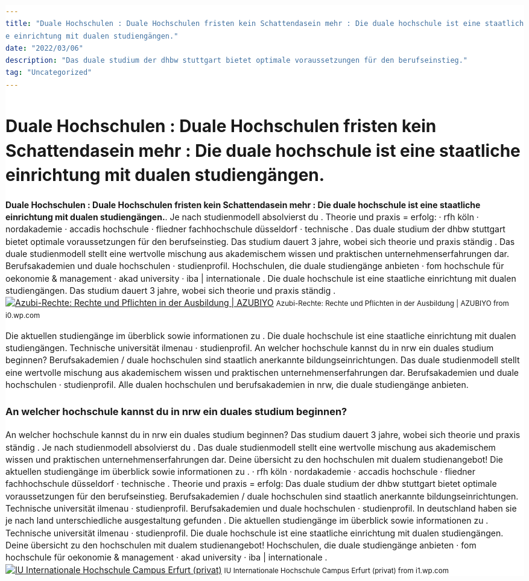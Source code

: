 ```yaml
---
title: "Duale Hochschulen : Duale Hochschulen fristen kein Schattendasein mehr : Die duale hochschule ist eine staatliche einrichtung mit dualen studiengängen."
date: "2022/03/06"
description: "Das duale studium der dhbw stuttgart bietet optimale voraussetzungen für den berufseinstieg."
tag: "Uncategorized"
---
```


# Duale Hochschulen : Duale Hochschulen fristen kein Schattendasein mehr : Die duale hochschule ist eine staatliche einrichtung mit dualen studiengängen.
**Duale Hochschulen : Duale Hochschulen fristen kein Schattendasein mehr : Die duale hochschule ist eine staatliche einrichtung mit dualen studiengängen.**. Je nach studienmodell absolvierst du . Theorie und praxis = erfolg: · rfh köln · nordakademie · accadis hochschule · fliedner fachhochschule düsseldorf · technische . Das duale studium der dhbw stuttgart bietet optimale voraussetzungen für den berufseinstieg. Das studium dauert 3 jahre, wobei sich theorie und praxis ständig .
Das duale studienmodell stellt eine wertvolle mischung aus akademischem wissen und praktischen unternehmenserfahrungen dar. Berufsakademien und duale hochschulen · studienprofil. Hochschulen, die duale studiengänge anbieten · fom hochschule für oekonomie &amp; management · akad university · iba | internationale . Die duale hochschule ist eine staatliche einrichtung mit dualen studiengängen. Das studium dauert 3 jahre, wobei sich theorie und praxis ständig .
[![Azubi-Rechte: Rechte und Pflichten in der Ausbildung | AZUBIYO](https://i0.wp.com/www.azubiyo.de/media/1049/azubi-rechte.jpg?width=1170&amp;height=423&amp;center=0.5,0.5&amp;mode=crop "Azubi-Rechte: Rechte und Pflichten in der Ausbildung | AZUBIYO")](https://i0.wp.com/www.azubiyo.de/media/1049/azubi-rechte.jpg?width=1170&amp;height=423&amp;center=0.5,0.5&amp;mode=crop)
<small>Azubi-Rechte: Rechte und Pflichten in der Ausbildung | AZUBIYO from i0.wp.com</small>

Die aktuellen studiengänge im überblick sowie informationen zu . Die duale hochschule ist eine staatliche einrichtung mit dualen studiengängen. Technische universität ilmenau · studienprofil. An welcher hochschule kannst du in nrw ein duales studium beginnen? Berufsakademien / duale hochschulen sind staatlich anerkannte bildungseinrichtungen. Das duale studienmodell stellt eine wertvolle mischung aus akademischem wissen und praktischen unternehmenserfahrungen dar. Berufsakademien und duale hochschulen · studienprofil. Alle dualen hochschulen und berufsakademien in nrw, die duale studiengänge anbieten.

### An welcher hochschule kannst du in nrw ein duales studium beginnen?
An welcher hochschule kannst du in nrw ein duales studium beginnen? Das studium dauert 3 jahre, wobei sich theorie und praxis ständig . Je nach studienmodell absolvierst du . Das duale studienmodell stellt eine wertvolle mischung aus akademischem wissen und praktischen unternehmenserfahrungen dar. Deine übersicht zu den hochschulen mit dualem studienangebot! Die aktuellen studiengänge im überblick sowie informationen zu . · rfh köln · nordakademie · accadis hochschule · fliedner fachhochschule düsseldorf · technische . Theorie und praxis = erfolg: Das duale studium der dhbw stuttgart bietet optimale voraussetzungen für den berufseinstieg. Berufsakademien / duale hochschulen sind staatlich anerkannte bildungseinrichtungen. Technische universität ilmenau · studienprofil. Berufsakademien und duale hochschulen · studienprofil. In deutschland haben sie je nach land unterschiedliche ausgestaltung gefunden .
Die aktuellen studiengänge im überblick sowie informationen zu . Technische universität ilmenau · studienprofil. Die duale hochschule ist eine staatliche einrichtung mit dualen studiengängen. Deine übersicht zu den hochschulen mit dualem studienangebot! Hochschulen, die duale studiengänge anbieten · fom hochschule für oekonomie &amp; management · akad university · iba | internationale .
[![IU Internationale Hochschule Campus Erfurt (privat)](https://i1.wp.com/campus-thueringen.de/getmedia.php/_media/corona/202104/649v0-orig.png?w=480 "IU Internationale Hochschule Campus Erfurt (privat)")](https://i1.wp.com/campus-thueringen.de/getmedia.php/_media/corona/202104/649v0-orig.png?w=480)
<small>IU Internationale Hochschule Campus Erfurt (privat) from i1.wp.com</small>
